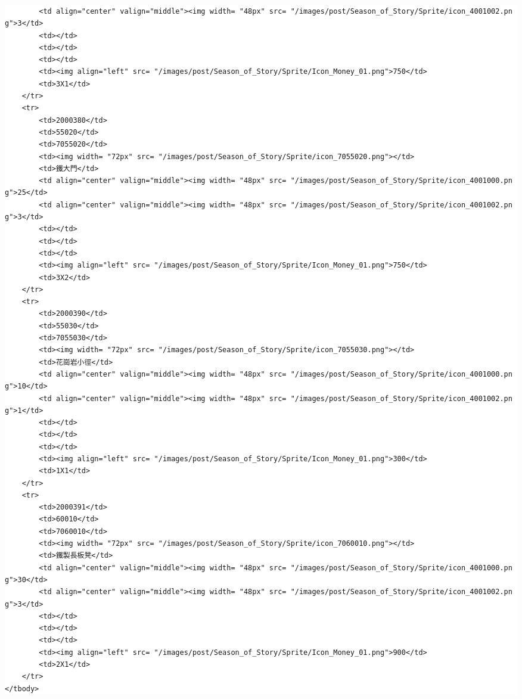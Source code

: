             <td align="center" valign="middle"><img width= "48px" src= "/images/post/Season_of_Story/Sprite/icon_4001002.png">3</td>
            <td></td>
            <td></td>
            <td></td>
            <td><img align="left" src= "/images/post/Season_of_Story/Sprite/Icon_Money_01.png">750</td>
            <td>3X1</td>
        </tr>
        <tr>
            <td>2000380</td>
            <td>55020</td>
            <td>7055020</td>
            <td><img width= "72px" src= "/images/post/Season_of_Story/Sprite/icon_7055020.png"></td>
            <td>鐵大門</td>
            <td align="center" valign="middle"><img width= "48px" src= "/images/post/Season_of_Story/Sprite/icon_4001000.png">25</td>
            <td align="center" valign="middle"><img width= "48px" src= "/images/post/Season_of_Story/Sprite/icon_4001002.png">3</td>
            <td></td>
            <td></td>
            <td></td>
            <td><img align="left" src= "/images/post/Season_of_Story/Sprite/Icon_Money_01.png">750</td>
            <td>3X2</td>
        </tr>
        <tr>
            <td>2000390</td>
            <td>55030</td>
            <td>7055030</td>
            <td><img width= "72px" src= "/images/post/Season_of_Story/Sprite/icon_7055030.png"></td>
            <td>花崗岩小徑</td>
            <td align="center" valign="middle"><img width= "48px" src= "/images/post/Season_of_Story/Sprite/icon_4001000.png">10</td>
            <td align="center" valign="middle"><img width= "48px" src= "/images/post/Season_of_Story/Sprite/icon_4001002.png">1</td>
            <td></td>
            <td></td>
            <td></td>
            <td><img align="left" src= "/images/post/Season_of_Story/Sprite/Icon_Money_01.png">300</td>
            <td>1X1</td>
        </tr>
        <tr>
            <td>2000391</td>
            <td>60010</td>
            <td>7060010</td>
            <td><img width= "72px" src= "/images/post/Season_of_Story/Sprite/icon_7060010.png"></td>
            <td>鐵製長板凳</td>
            <td align="center" valign="middle"><img width= "48px" src= "/images/post/Season_of_Story/Sprite/icon_4001000.png">30</td>
            <td align="center" valign="middle"><img width= "48px" src= "/images/post/Season_of_Story/Sprite/icon_4001002.png">3</td>
            <td></td>
            <td></td>
            <td></td>
            <td><img align="left" src= "/images/post/Season_of_Story/Sprite/Icon_Money_01.png">900</td>
            <td>2X1</td>
        </tr>
    </tbody>
</table>
